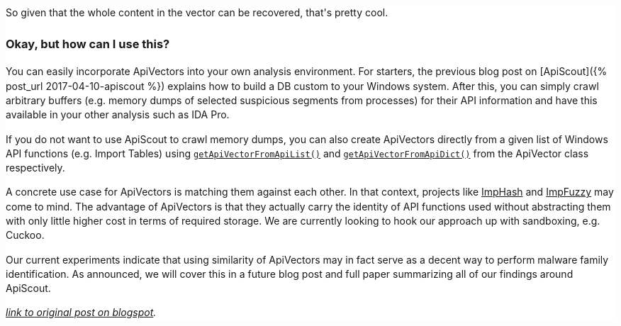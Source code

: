  So given that the whole content in the vector can be recovered, that's pretty cool.

### Okay, but how can I use this?

You can easily incorporate ApiVectors into your own analysis environment.
For starters, the previous blog post on [ApiScout]({% post_url 2017-04-10-apiscout %}) explains how to build a DB custom to your Windows system. 
After this, you can simply crawl arbitrary buffers (e.g. memory dumps of selected suspicious segments from processes) for their API information and have this available in your other analysis such as IDA Pro.

If you do not want to use ApiScout to crawl memory dumps, you can also create ApiVectors directly from a given list of Windows API functions (e.g. Import Tables) using [`getApiVectorFromApiList()`][github getApiVectorFromApiList] and [`getApiVectorFromApiDict()`][github getApiVectorFromApiDict] from the ApiVector class respectively.

A concrete use case for ApiVectors is matching them against each other. 
In that context, projects like [ImpHash][imphash] and [ImpFuzzy][impfuzzy] may come to mind.
The advantage of ApiVectors is that they actually carry the identity of API functions used without abstracting them with only little higher cost in terms of required storage. 
We are currently looking to hook our approach up with sandboxing, e.g. Cuckoo.

Our current experiments indicate that using similarity of ApiVectors may in fact serve as a decent way to perform malware family identification.
As announced, we will cover this in a future blog post and full paper summarizing all of our findings around ApiScout.




*[link to original post on blogspot][blogspot post].*

[impfuzzy]: http://blog.jpcert.or.jp/2017/03/malware-clustering-using-impfuzzy-and-network-analysis---impfuzzy-for-neo4j-.html
[imphash]: https://www.fireeye.com/blog/threat-research/2014/01/tracking-malware-import-hashing.html
[github getApiVectorFromApiDict]: https://github.com/danielplohmann/apiscout/blob/623514245c949a595fff27c9dea7eb72687ecd4e/apiscout/ApiVector.py#L121
[github getApiVectorFromApiList]: https://github.com/danielplohmann/apiscout/blob/623514245c949a595fff27c9dea7eb72687ecd4e/apiscout/ApiVector.py#L105
[apivector link]: https://github.com/danielplohmann/apiscout/blob/master/data/winapi1024v1.txt
[malpedia]: http://malpedia.caad.fkie.fraunhofer.de/
[apiscout paper]: https://journal.cecyf.fr/ojs/index.php/cybin/article/view/17
[apiscout repo]: https://github.com/danielplohmann/apiscout

[blogspot post]: http://byte-atlas.blogspot.com/2018/04/apivectors.html


